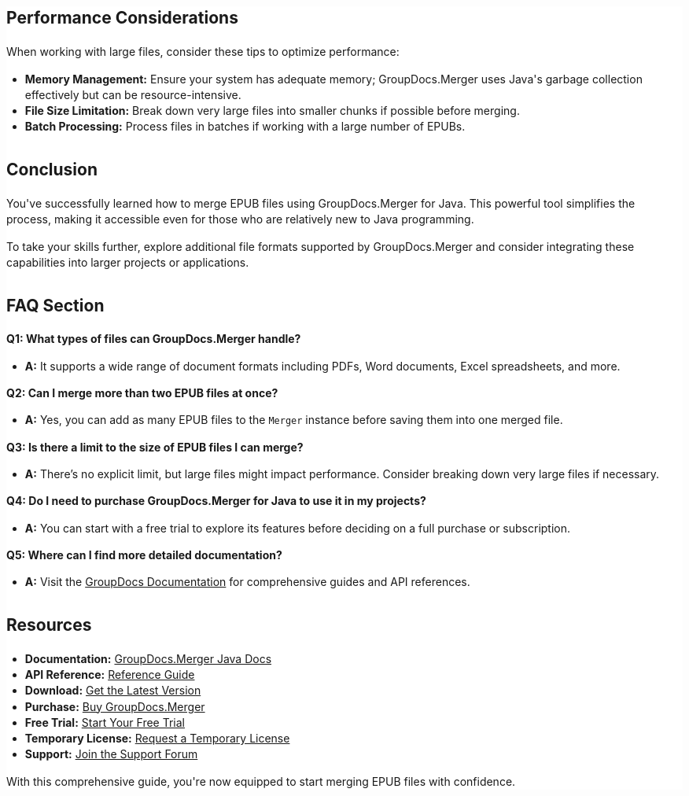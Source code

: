 ## Performance Considerations

When working with large files, consider these tips to optimize performance:
- **Memory Management:** Ensure your system has adequate memory; GroupDocs.Merger uses Java's garbage collection effectively but can be resource-intensive.
- **File Size Limitation:** Break down very large files into smaller chunks if possible before merging.
- **Batch Processing:** Process files in batches if working with a large number of EPUBs.

## Conclusion

You've successfully learned how to merge EPUB files using GroupDocs.Merger for Java. This powerful tool simplifies the process, making it accessible even for those who are relatively new to Java programming.

To take your skills further, explore additional file formats supported by GroupDocs.Merger and consider integrating these capabilities into larger projects or applications.

## FAQ Section

**Q1: What types of files can GroupDocs.Merger handle?**
- **A:** It supports a wide range of document formats including PDFs, Word documents, Excel spreadsheets, and more.

**Q2: Can I merge more than two EPUB files at once?**
- **A:** Yes, you can add as many EPUB files to the `Merger` instance before saving them into one merged file.

**Q3: Is there a limit to the size of EPUB files I can merge?**
- **A:** There’s no explicit limit, but large files might impact performance. Consider breaking down very large files if necessary.

**Q4: Do I need to purchase GroupDocs.Merger for Java to use it in my projects?**
- **A:** You can start with a free trial to explore its features before deciding on a full purchase or subscription.

**Q5: Where can I find more detailed documentation?**
- **A:** Visit the [GroupDocs Documentation](https://docs.groupdocs.com/merger/java/) for comprehensive guides and API references.

## Resources

- **Documentation:** [GroupDocs.Merger Java Docs](https://docs.groupdocs.com/merger/java/)
- **API Reference:** [Reference Guide](https://reference.groupdocs.com/merger/java/)
- **Download:** [Get the Latest Version](https://releases.groupdocs.com/merger/java/)
- **Purchase:** [Buy GroupDocs.Merger](https://purchase.groupdocs.com/buy)
- **Free Trial:** [Start Your Free Trial](https://releases.groupdocs.com/merger/java/)
- **Temporary License:** [Request a Temporary License](https://purchase.groupdocs.com/temporary-license/)
- **Support:** [Join the Support Forum](https://forum.groupdocs.com/c/merger/) 

With this comprehensive guide, you're now equipped to start merging EPUB files with confidence.

